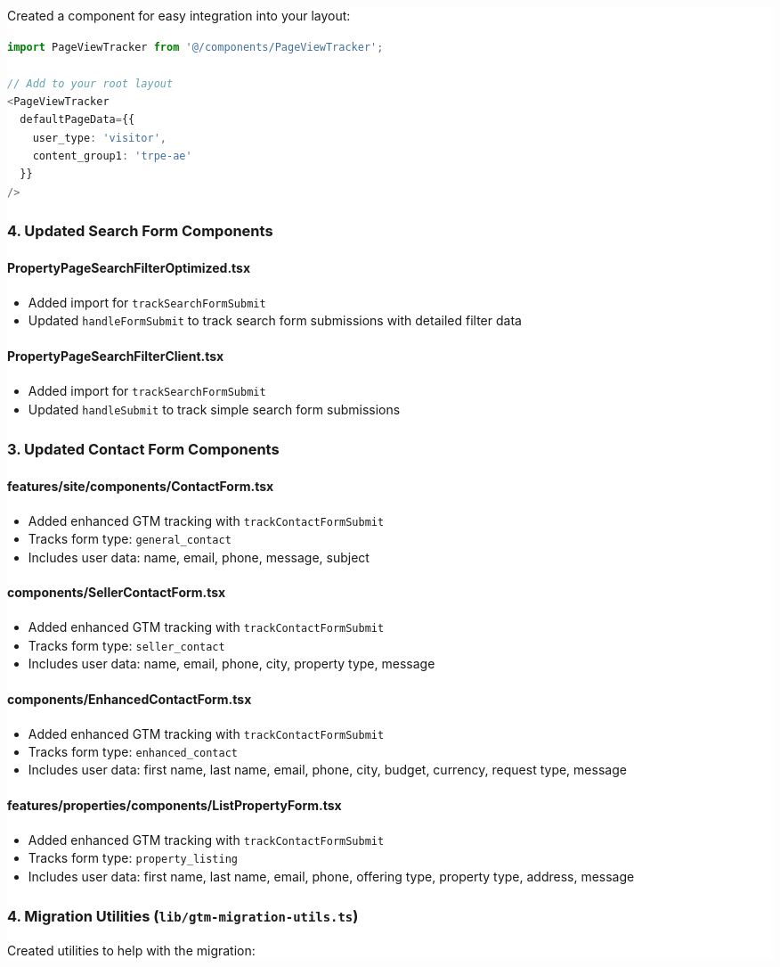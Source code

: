 Created a component for easy integration into your layout:

```typescript
import PageViewTracker from '@/components/PageViewTracker';

// Add to your root layout
<PageViewTracker 
  defaultPageData={{
    user_type: 'visitor',
    content_group1: 'trpe-ae'
  }}
/>
```

### 4. Updated Search Form Components

#### PropertyPageSearchFilterOptimized.tsx
- Added import for `trackSearchFormSubmit`
- Updated `handleFormSubmit` to track search form submissions with detailed filter data

#### PropertyPageSearchFilterClient.tsx  
- Added import for `trackSearchFormSubmit`
- Updated `handleSubmit` to track simple search form submissions

### 3. Updated Contact Form Components

#### features/site/components/ContactForm.tsx
- Added enhanced GTM tracking with `trackContactFormSubmit`
- Tracks form type: `general_contact`
- Includes user data: name, email, phone, message, subject

#### components/SellerContactForm.tsx
- Added enhanced GTM tracking with `trackContactFormSubmit`
- Tracks form type: `seller_contact`
- Includes user data: name, email, phone, city, property type, message

#### components/EnhancedContactForm.tsx
- Added enhanced GTM tracking with `trackContactFormSubmit`
- Tracks form type: `enhanced_contact`
- Includes user data: first name, last name, email, phone, city, budget, currency, request type, message

#### features/properties/components/ListPropertyForm.tsx
- Added enhanced GTM tracking with `trackContactFormSubmit`
- Tracks form type: `property_listing`
- Includes user data: first name, last name, email, phone, offering type, property type, address, message

### 4. Migration Utilities (`lib/gtm-migration-utils.ts`)

Created utilities to help with the migration:
